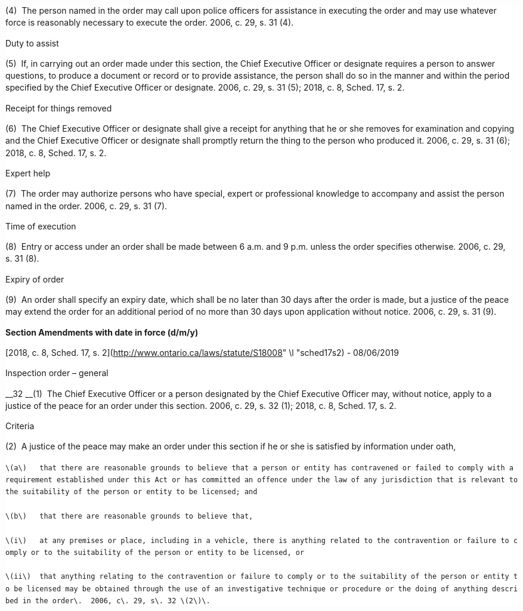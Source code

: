 \(4\)  The person named in the order may call upon police officers for assistance in executing the order and may use whatever force is reasonably necessary to execute the order\.  2006, c\. 29, s\. 31 \(4\)\.

Duty to assist 

\(5\)  If, in carrying out an order made under this section, the Chief Executive Officer or designate requires a person to answer questions, to produce a document or record or to provide assistance, the person shall do so in the manner and within the period specified by the Chief Executive Officer or designate\.  2006, c\. 29, s\. 31 \(5\); 2018, c\. 8, Sched\. 17, s\. 2\.

Receipt for things removed

\(6\)  The Chief Executive Officer or designate shall give a receipt for anything that he or she removes for examination and copying and the Chief Executive Officer or designate shall promptly return the thing to the person who produced it\.  2006, c\. 29, s\. 31 \(6\); 2018, c\. 8, Sched\. 17, s\. 2\.

Expert help

\(7\)  The order may authorize persons who have special, expert or professional knowledge to accompany and assist the person named in the order\.  2006, c\. 29, s\. 31 \(7\)\.

Time of execution

\(8\)  Entry or access under an order shall be made between 6 a\.m\. and 9 p\.m\. unless the order specifies otherwise\.  2006, c\. 29, s\. 31 \(8\)\.

Expiry of order

\(9\)  An order shall specify an expiry date, which shall be no later than 30 days after the order is made, but a justice of the peace may extend the order for an additional period of no more than 30 days upon application without notice\.  2006, c\. 29, s\. 31 \(9\)\.

__Section Amendments with date in force \(d/m/y\)__

[2018, c\. 8, Sched\. 17, s\. 2](http://www.ontario.ca/laws/statute/S18008" \l "sched17s2) \- 08/06/2019

Inspection order – general

<a id="BK41"></a>__32 __\(1\)  The Chief Executive Officer or a person designated by the Chief Executive Officer may, without notice, apply to a justice of the peace for an order under this section\.  2006, c\. 29, s\. 32 \(1\); 2018, c\. 8, Sched\. 17, s\. 2\.

Criteria

\(2\)  A justice of the peace may make an order under this section if he or she is satisfied by information under oath,

	\(a\)	that there are reasonable grounds to believe that a person or entity has contravened or failed to comply with a requirement established under this Act or has committed an offence under the law of any jurisdiction that is relevant to the suitability of the person or entity to be licensed; and

	\(b\)	that there are reasonable grounds to believe that, 

	\(i\)	at any premises or place, including in a vehicle, there is anything related to the contravention or failure to comply or to the suitability of the person or entity to be licensed, or

	\(ii\)	that anything relating to the contravention or failure to comply or to the suitability of the person or entity to be licensed may be obtained through the use of an investigative technique or procedure or the doing of anything described in the order\.  2006, c\. 29, s\. 32 \(2\)\.

